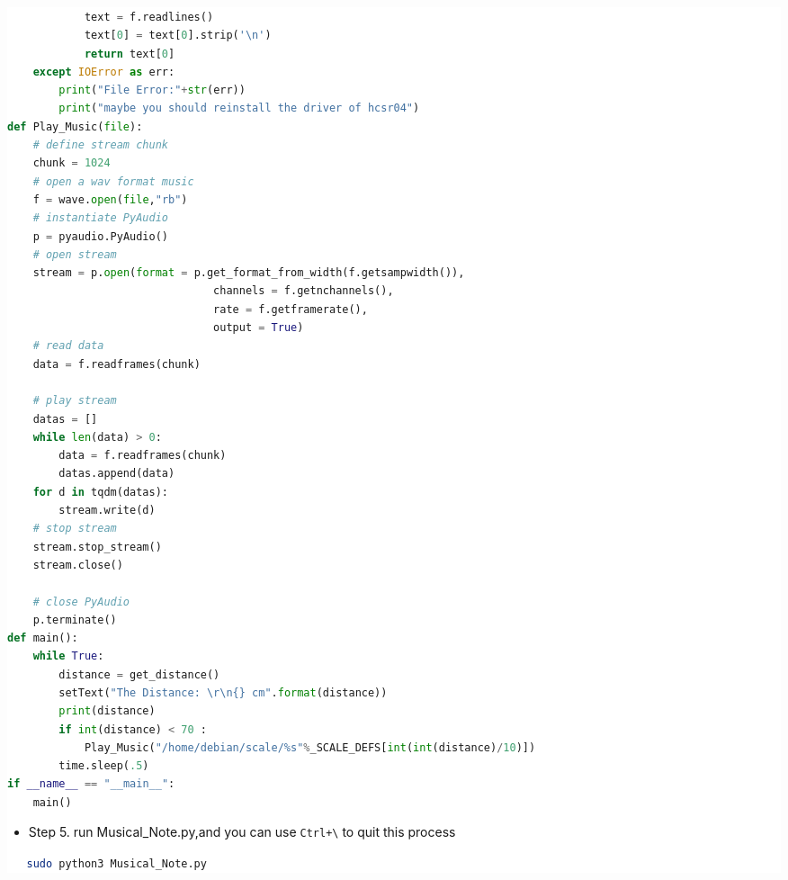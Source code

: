 ```python
            text = f.readlines()
            text[0] = text[0].strip('\n')
            return text[0]
    except IOError as err:
        print("File Error:"+str(err))
        print("maybe you should reinstall the driver of hcsr04")
def Play_Music(file):
    # define stream chunk
    chunk = 1024
    # open a wav format music
    f = wave.open(file,"rb")
    # instantiate PyAudio
    p = pyaudio.PyAudio()
    # open stream
    stream = p.open(format = p.get_format_from_width(f.getsampwidth()),
                                channels = f.getnchannels(),
                                rate = f.getframerate(),
                                output = True)
    # read data
    data = f.readframes(chunk)

    # play stream
    datas = []
    while len(data) > 0:
        data = f.readframes(chunk)
        datas.append(data)
    for d in tqdm(datas):
        stream.write(d)
    # stop stream
    stream.stop_stream()
    stream.close()

    # close PyAudio
    p.terminate()
def main():
    while True:
        distance = get_distance()
        setText("The Distance: \r\n{} cm".format(distance))
        print(distance)
        if int(distance) < 70 :
            Play_Music("/home/debian/scale/%s"%_SCALE_DEFS[int(int(distance)/10)])
        time.sleep(.5)
if __name__ == "__main__":
    main()
```

- Step 5. run Musical_Note.py,and you can use `Ctrl+\` to quit this process

```bash
   sudo python3 Musical_Note.py
```
